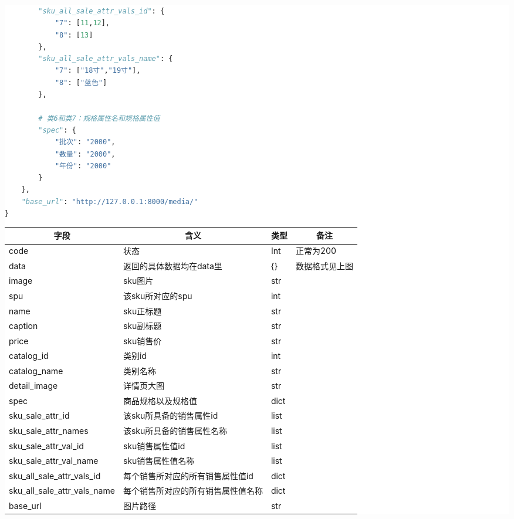 ```python
        "sku_all_sale_attr_vals_id": {
            "7": [11,12],
            "8": [13]
        },
        "sku_all_sale_attr_vals_name": {
            "7": ["18寸","19寸"],
            "8": ["蓝色"]
        },
        
        # 类6和类7：规格属性名和规格属性值
        "spec": {
            "批次": "2000",
            "数量": "2000",
            "年份": "2000"
        }
    },
    "base_url": "http://127.0.0.1:8000/media/"
}
```

| 字段                        | 含义                               | 类型 | 备注           |
| --------------------------- | ---------------------------------- | ---- | -------------- |
| code                        | 状态                               | Int  | 正常为200      |
| data                        | 返回的具体数据均在data里           | {}   | 数据格式见上图 |
| image                       | sku图片                            | str  |                |
| spu                         | 该sku所对应的spu                   | int  |                |
| name                        | sku正标题                          | str  |                |
| caption                     | sku副标题                          | str  |                |
| price                       | sku销售价                          | str  |                |
| catalog_id                  | 类别id                             | int  |                |
| catalog_name                | 类别名称                           | str  |                |
| detail_image                | 详情页大图                         | str  |                |
| spec                        | 商品规格以及规格值                 | dict |                |
| sku_sale_attr_id            | 该sku所具备的销售属性id            | list |                |
| sku_sale_attr_names         | 该sku所具备的销售属性名称          | list |                |
| sku_sale_attr_val_id        | sku销售属性值id                    | list |                |
| sku_sale_attr_val_name      | sku销售属性值名称                  | list |                |
| sku_all_sale_attr_vals_id   | 每个销售所对应的所有销售属性值id   | dict |                |
| sku_all_sale_attr_vals_name | 每个销售所对应的所有销售属性值名称 | dict |                |
| base_url                    | 图片路径                           | str  |                |
